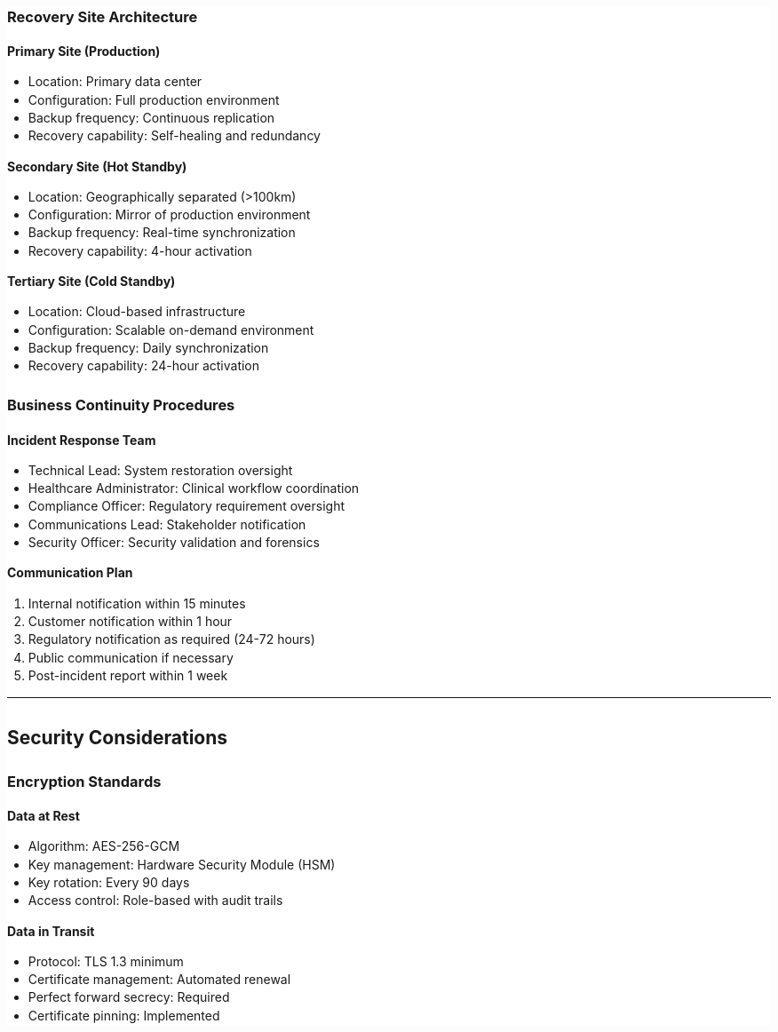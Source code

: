 ### Recovery Site Architecture

**Primary Site (Production)**
- Location: Primary data center
- Configuration: Full production environment
- Backup frequency: Continuous replication
- Recovery capability: Self-healing and redundancy

**Secondary Site (Hot Standby)**
- Location: Geographically separated (>100km)
- Configuration: Mirror of production environment
- Backup frequency: Real-time synchronization
- Recovery capability: 4-hour activation

**Tertiary Site (Cold Standby)**
- Location: Cloud-based infrastructure
- Configuration: Scalable on-demand environment
- Backup frequency: Daily synchronization
- Recovery capability: 24-hour activation

### Business Continuity Procedures

**Incident Response Team**
- Technical Lead: System restoration oversight
- Healthcare Administrator: Clinical workflow coordination
- Compliance Officer: Regulatory requirement oversight
- Communications Lead: Stakeholder notification
- Security Officer: Security validation and forensics

**Communication Plan**
1. Internal notification within 15 minutes
2. Customer notification within 1 hour
3. Regulatory notification as required (24-72 hours)
4. Public communication if necessary
5. Post-incident report within 1 week

---

## Security Considerations

### Encryption Standards

**Data at Rest**
- Algorithm: AES-256-GCM
- Key management: Hardware Security Module (HSM)
- Key rotation: Every 90 days
- Access control: Role-based with audit trails

**Data in Transit**
- Protocol: TLS 1.3 minimum
- Certificate management: Automated renewal
- Perfect forward secrecy: Required
- Certificate pinning: Implemented
